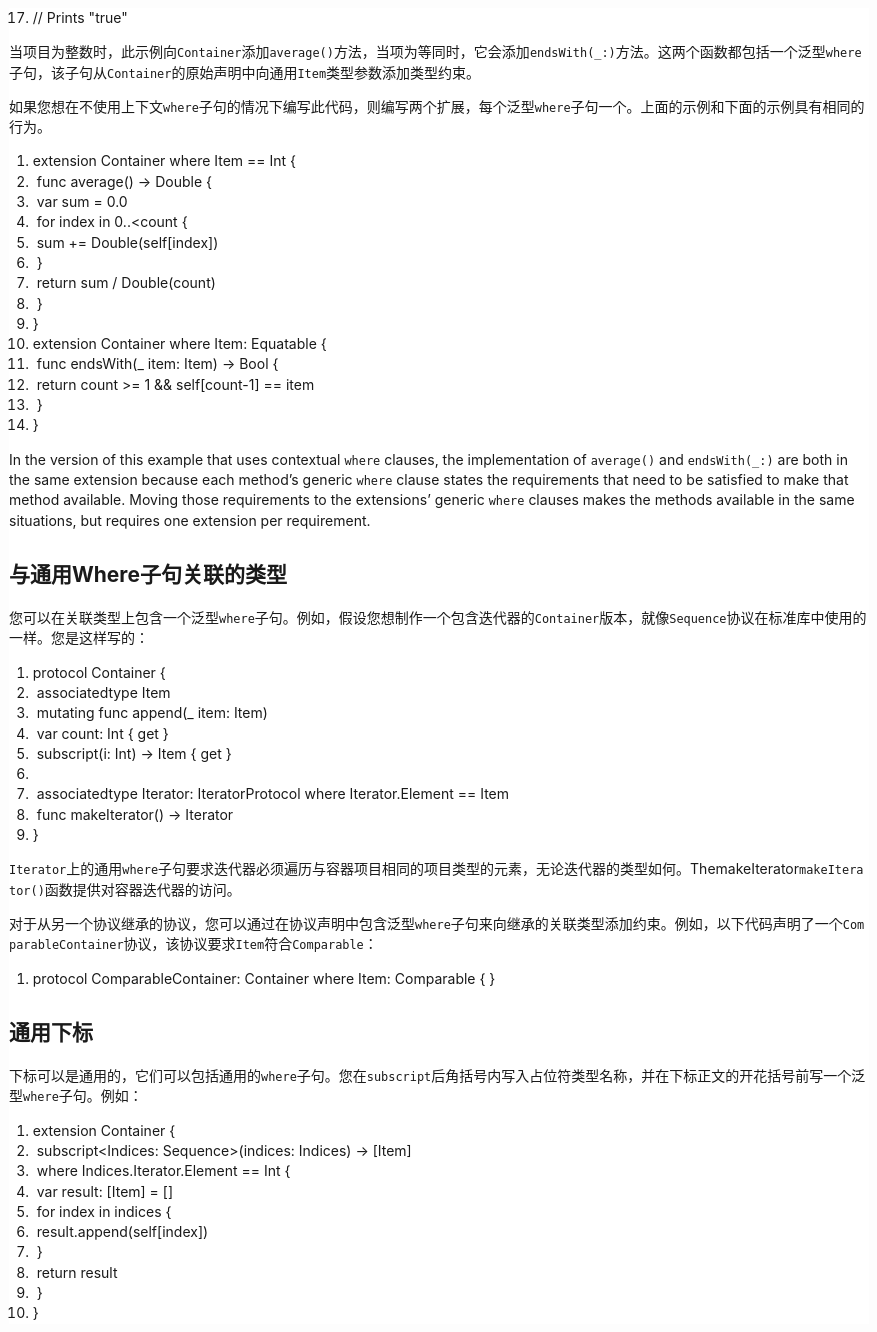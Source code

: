 17. // Prints "true"

当项目为整数时，此示例向`Container`添加`average()`方法，当项为等同时，它会添加`endsWith(_:)`方法。这两个函数都包括一个泛型`where`子句，该子句从`Container`的原始声明中向通用`Item`类型参数添加类型约束。

如果您想在不使用上下文`where`子句的情况下编写此代码，则编写两个扩展，每个泛型`where`子句一个。上面的示例和下面的示例具有相同的行为。

1. extension Container where Item == Int {
2. ​    func average() -> Double {
3. ​        var sum = 0.0
4. ​        for index in 0..<count {
5. ​            sum += Double(self[index])
6. ​        }
7. ​        return sum / Double(count)
8. ​    }
9. }
10. extension Container where Item: Equatable {
11. ​    func endsWith(_ item: Item) -> Bool {
12. ​        return count >= 1 && self[count-1] == item
13. ​    }
14. }

In the version of this example that uses contextual `where` clauses, the implementation of `average()` and `endsWith(_:)` are both in the same extension because each method’s generic `where` clause states the requirements that need to be satisfied to make that method available. Moving those requirements to the extensions’ generic `where` clauses makes the methods available in the same situations, but requires one extension per requirement.

## 与通用Where子句关联的类型

您可以在关联类型上包含一个泛型`where`子句。例如，假设您想制作一个包含迭代器的`Container`版本，就像`Sequence`协议在标准库中使用的一样。您是这样写的：

1. protocol Container {
2. ​    associatedtype Item
3. ​    mutating func append(_ item: Item)
4. ​    var count: Int { get }
5. ​    subscript(i: Int) -> Item { get }
6. 
7. ​    associatedtype Iterator: IteratorProtocol where Iterator.Element == Item
8. ​    func makeIterator() -> Iterator
9. }

`Iterator`上的通用`where`子句要求迭代器必须遍历与容器项目相同的项目类型的元素，无论迭代器的类型如何。ThemakeIterator`makeIterator()`函数提供对容器迭代器的访问。

对于从另一个协议继承的协议，您可以通过在协议声明中包含泛型`where`子句来向继承的关联类型添加约束。例如，以下代码声明了一个`ComparableContainer`协议，该协议要求`Item`符合`Comparable`：

1. protocol ComparableContainer: Container where Item: Comparable { }

## 通用下标

下标可以是通用的，它们可以包括通用的`where`子句。您在`subscript`后角括号内写入占位符类型名称，并在下标正文的开花括号前写一个泛型`where`子句。例如：

1. extension Container {
2. ​    subscript<Indices: Sequence>(indices: Indices) -> [Item]
3. ​        where Indices.Iterator.Element == Int {
4. ​            var result: [Item] = []
5. ​            for index in indices {
6. ​                result.append(self[index])
7. ​            }
8. ​            return result
9. ​    }
10. }
